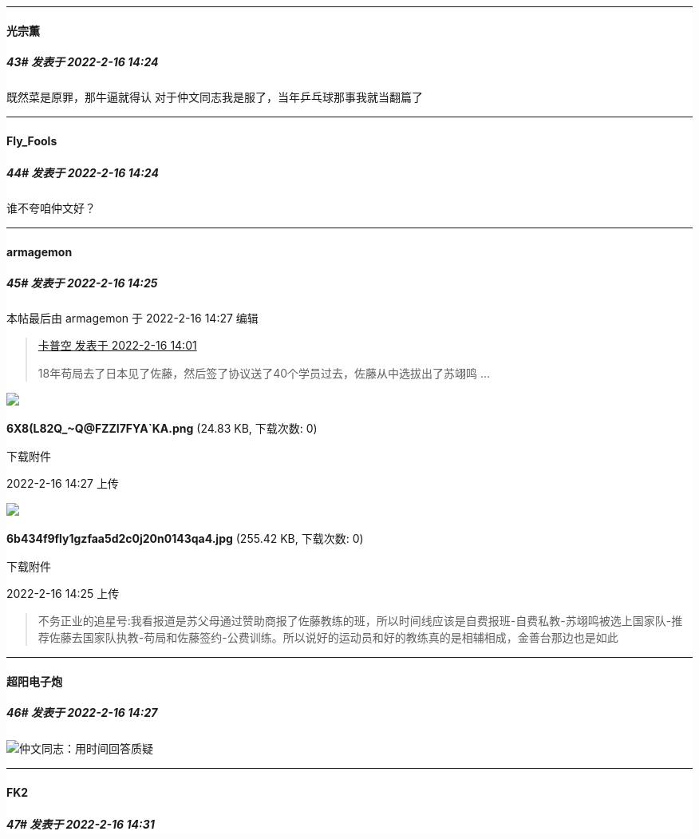 *****

####  光宗薫  
##### 43#       发表于 2022-2-16 14:24

既然菜是原罪，那牛逼就得认
对于仲文同志我是服了，当年乒乓球那事我就当翻篇了

*****

####  Fly_Fools  
##### 44#       发表于 2022-2-16 14:24

谁不夸咱仲文好？

*****

####  armagemon  
##### 45#       发表于 2022-2-16 14:25

 本帖最后由 armagemon 于 2022-2-16 14:27 编辑 
<blockquote><a href="httphttps://bbs.saraba1st.com/2b/forum.php?mod=redirect&amp;goto=findpost&amp;pid=54711161&amp;ptid=2052900" target="_blank">卡普空 发表于 2022-2-16 14:01</a>

18年苟局去了日本见了佐藤，然后签了协议送了40个学员过去，佐藤从中选拔出了苏翊鸣 ...</blockquote>

<img src="https://img.saraba1st.com/forum/202202/16/142723s9hc41q5ifom5j5m.png" referrerpolicy="no-referrer">

<strong>6X8(L82Q_~Q@FZZI7FYA`KA.png</strong> (24.83 KB, 下载次数: 0)

下载附件

2022-2-16 14:27 上传

<img src="https://img.saraba1st.com/forum/202202/16/142510ihrpaekkhaekorfz.jpg" referrerpolicy="no-referrer">

<strong>6b434f9fly1gzfaa5d2c0j20n0143qa4.jpg</strong> (255.42 KB, 下载次数: 0)

下载附件

2022-2-16 14:25 上传

 <blockquote>不务正业的追星号:我看报道是苏父母通过赞助商报了佐藤教练的班，所以时间线应该是自费报班-自费私教-苏翊鸣被选上国家队-推荐佐藤去国家队执教-苟局和佐藤签约-公费训练。所以说好的运动员和好的教练真的是相辅相成，金善台那边也是如此</blockquote>

*****

####  超阳电子炮  
##### 46#       发表于 2022-2-16 14:27

<img src="https://static.saraba1st.com/image/smiley/face2017/067.png" referrerpolicy="no-referrer">仲文同志：用时间回答质疑

*****

####  FK2  
##### 47#       发表于 2022-2-16 14:31
